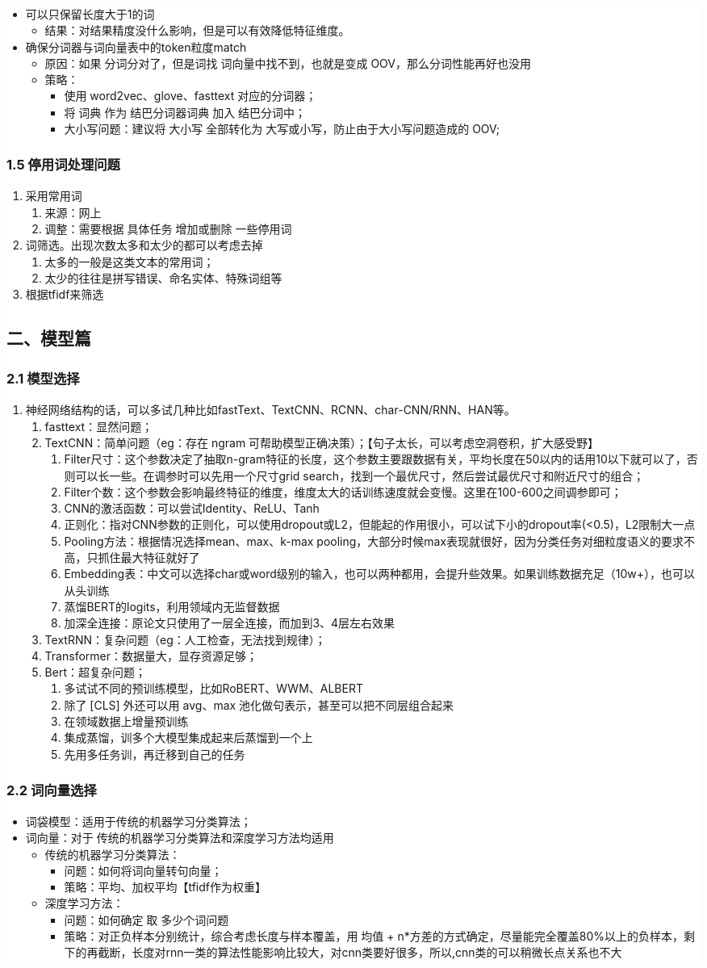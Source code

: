 - 可以只保留长度大于1的词
  - 结果：对结果精度没什么影响，但是可以有效降低特征维度。
- 确保分词器与词向量表中的token粒度match
  - 原因：如果 分词分对了，但是词找 词向量中找不到，也就是变成 OOV，那么分词性能再好也没用
  - 策略：
    - 使用 word2vec、glove、fasttext 对应的分词器；
    - 将 词典 作为 结巴分词器词典 加入 结巴分词中；
    - 大小写问题：建议将 大小写 全部转化为 大写或小写，防止由于大小写问题造成的 OOV;

### 1.5 停用词处理问题

1. 采用常用词
   1. 来源：网上
   2. 调整：需要根据 具体任务 增加或删除 一些停用词
2. 词筛选。出现次数太多和太少的都可以考虑去掉
   1. 太多的一般是这类文本的常用词；
   2. 太少的往往是拼写错误、命名实体、特殊词组等
3. 根据tfidf来筛选

## 二、模型篇

### 2.1 模型选择

1. 神经网络结构的话，可以多试几种比如fastText、TextCNN、RCNN、char-CNN/RNN、HAN等。
   1. fasttext：显然问题；
   2. TextCNN：简单问题（eg：存在 ngram 可帮助模型正确决策）；【句子太长，可以考虑空洞卷积，扩大感受野】
      1. Filter尺寸：这个参数决定了抽取n-gram特征的长度，这个参数主要跟数据有关，平均长度在50以内的话用10以下就可以了，否则可以长一些。在调参时可以先用一个尺寸grid search，找到一个最优尺寸，然后尝试最优尺寸和附近尺寸的组合；
      2. Filter个数：这个参数会影响最终特征的维度，维度太大的话训练速度就会变慢。这里在100-600之间调参即可；
      3. CNN的激活函数：可以尝试Identity、ReLU、Tanh
      4. 正则化：指对CNN参数的正则化，可以使用dropout或L2，但能起的作用很小，可以试下小的dropout率(<0.5)，L2限制大一点
      5. Pooling方法：根据情况选择mean、max、k-max pooling，大部分时候max表现就很好，因为分类任务对细粒度语义的要求不高，只抓住最大特征就好了
      6. Embedding表：中文可以选择char或word级别的输入，也可以两种都用，会提升些效果。如果训练数据充足（10w+），也可以从头训练
      7. 蒸馏BERT的logits，利用领域内无监督数据
      8. 加深全连接：原论文只使用了一层全连接，而加到3、4层左右效果
   3. TextRNN：复杂问题（eg：人工检查，无法找到规律）；
   4. Transformer：数据量大，显存资源足够；
   5. Bert：超复杂问题；
      1. 多试试不同的预训练模型，比如RoBERT、WWM、ALBERT
      2. 除了 [CLS] 外还可以用 avg、max 池化做句表示，甚至可以把不同层组合起来
      3. 在领域数据上增量预训练
      4. 集成蒸馏，训多个大模型集成起来后蒸馏到一个上
      5. 先用多任务训，再迁移到自己的任务

### 2.2 词向量选择

- 词袋模型：适用于传统的机器学习分类算法；
- 词向量：对于 传统的机器学习分类算法和深度学习方法均适用
  - 传统的机器学习分类算法：
    - 问题：如何将词向量转句向量；
    - 策略：平均、加权平均【tfidf作为权重】
  - 深度学习方法：
    - 问题：如何确定 取 多少个词问题
    - 策略：对正负样本分别统计，综合考虑长度与样本覆盖，用 均值 + n*方差的方式确定，尽量能完全覆盖80%以上的负样本，剩下的再截断，长度对rnn一类的算法性能影响比较大，对cnn类要好很多，所以,cnn类的可以稍微长点关系也不大
